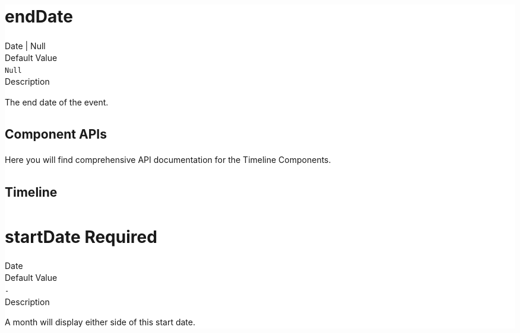 <div className="rn-fw-api">
  <div className="rn-fw-api-header">
    <h1 className="rn-fw-api-title">endDate</h1>
    <Badge color="supa" colorVariant="faded" size="small">Date &#124; Null</Badge>
  </div>
  <div className="rn-fw-api-body">
    <div className="rn-fw-api-row">
      <div className="rn-fw-api-item">Default Value</div>
      <div className="rn-fw-api-value">
        <code>Null</code>
      </div>
    </div>
    <div className="rn-fw-api-row">
      <div className="rn-fw-api-item">Description</div>
      <p className="rn-fw-api-value">The end date of the event.</p>
    </div>
  </div>
</div>

</div>
<div className="rn-fw-code rn-fw-md">

</div>
</div>


<div className="rn-fw-row rn-fw-row-section">
<div className="rn-fw-copy rn-fw-md">

## Component APIs
Here you will find comprehensive API documentation for the Timeline Components.

</div>
<div className="rn-fw-code rn-fw-md">

</div>
</div>


<div className="rn-fw-row" id="timeline">
<div className="rn-fw-copy rn-fw-md">

## Timeline

<div className="rn-fw-api">
  <div className="rn-fw-api-header">
    <h1 className="rn-fw-api-title">
      startDate
      <Badge className="rn_ml-4" color="danger" colorVariant="faded" variant="pill" size="small">Required</Badge>
    </h1>
    <Badge color="supa" colorVariant="faded" size="small">Date</Badge>
  </div>
  <div className="rn-fw-api-body">
    <div className="rn-fw-api-row">
      <div className="rn-fw-api-item">Default Value</div>
      <div className="rn-fw-api-value">
        <code>-</code>
      </div>
    </div>
    <div className="rn-fw-api-row">
      <div className="rn-fw-api-item">Description</div>
      <p className="rn-fw-api-value">A month will display either side of this start date.</p>
    </div>
  </div>
</div>
